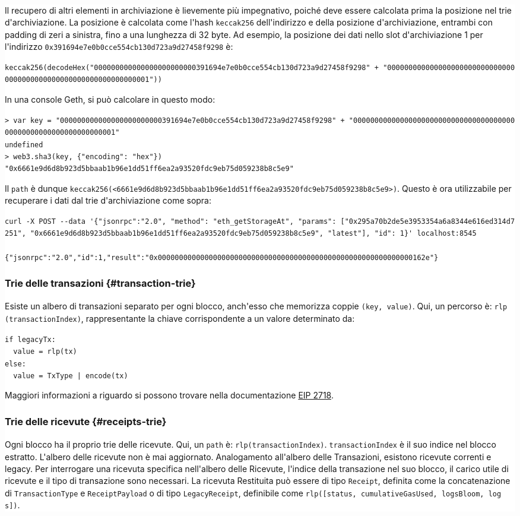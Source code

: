 Il recupero di altri elementi in archiviazione è lievemente più impegnativo, poiché deve essere calcolata prima la posizione nel trie d'archiviazione. La posizione è calcolata come l'hash `keccak256` dell'indirizzo e della posizione d'archiviazione, entrambi con padding di zeri a sinistra, fino a una lunghezza di 32 byte. Ad esempio, la posizione dei dati nello slot d'archiviazione 1 per l'indirizzo `0x391694e7e0b0cce554cb130d723a9d27458f9298` è:

```
keccak256(decodeHex("000000000000000000000000391694e7e0b0cce554cb130d723a9d27458f9298" + "0000000000000000000000000000000000000000000000000000000000000001"))
```

In una console Geth, si può calcolare in questo modo:

```
> var key = "000000000000000000000000391694e7e0b0cce554cb130d723a9d27458f9298" + "0000000000000000000000000000000000000000000000000000000000000001"
undefined
> web3.sha3(key, {"encoding": "hex"})
"0x6661e9d6d8b923d5bbaab1b96e1dd51ff6ea2a93520fdc9eb75d059238b8c5e9"
```

Il `path` è dunque `keccak256(<6661e9d6d8b923d5bbaab1b96e1dd51ff6ea2a93520fdc9eb75d059238b8c5e9>)`. Questo è ora utilizzabile per recuperare i dati dal trie d'archiviazione come sopra:

```
curl -X POST --data '{"jsonrpc":"2.0", "method": "eth_getStorageAt", "params": ["0x295a70b2de5e3953354a6a8344e616ed314d7251", "0x6661e9d6d8b923d5bbaab1b96e1dd51ff6ea2a93520fdc9eb75d059238b8c5e9", "latest"], "id": 1}' localhost:8545

{"jsonrpc":"2.0","id":1,"result":"0x000000000000000000000000000000000000000000000000000000000000162e"}
```

### Trie delle transazioni {#transaction-trie}

Esiste un albero di transazioni separato per ogni blocco, anch'esso che memorizza coppie `(key, value)`. Qui, un percorso è: `rlp(transactionIndex)`, rappresentante la chiave corrispondente a un valore determinato da:

```
if legacyTx:
  value = rlp(tx)
else:
  value = TxType | encode(tx)
```

Maggiori informazioni a riguardo si possono trovare nella documentazione [EIP 2718](https://eips.ethereum.org/EIPS/eip-2718).

### Trie delle ricevute {#receipts-trie}

Ogni blocco ha il proprio trie delle ricevute. Qui, un `path` è: `rlp(transactionIndex)`. `transactionIndex` è il suo indice nel blocco estratto. L'albero delle ricevute non è mai aggiornato. Analogamento all'albero delle Transazioni, esistono ricevute correnti e legacy. Per interrogare una ricevuta specifica nell'albero delle Ricevute, l'indice della transazione nel suo blocco, il carico utile di ricevute e il tipo di transazione sono necessari. La ricevuta Restituita può essere di tipo `Receipt`, definita come la concatenazione di `TransactionType` e `ReceiptPayload` o di tipo `LegacyReceipt`, definibile come `rlp([status, cumulativeGasUsed, logsBloom, logs])`.
